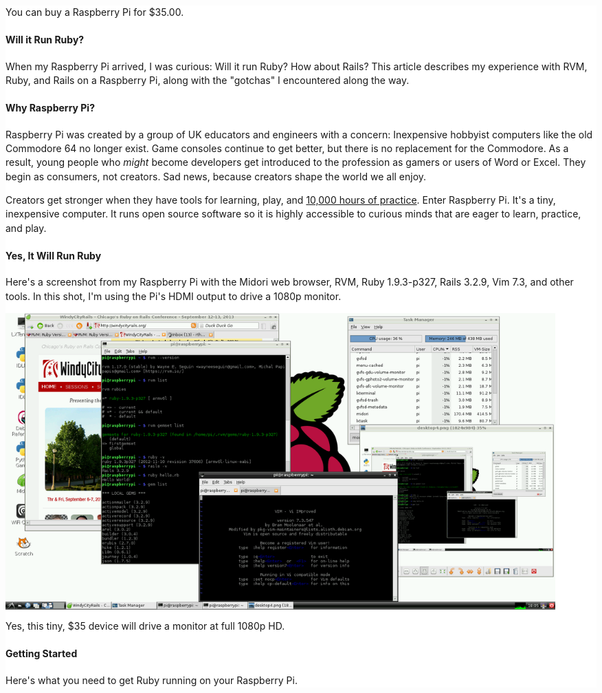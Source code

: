 You can buy a Raspberry Pi for $35.00.

#### Will it Run Ruby?
When my Raspberry Pi arrived, I was curious: Will it run Ruby? How about Rails?  This article describes my experience with RVM, Ruby, and Rails on a Raspberry Pi, along with the "gotchas" I encountered along the way.

#### Why Raspberry Pi?
Raspberry Pi was created by a group of UK educators and engineers with a concern: Inexpensive hobbyist computers like the old Commodore 64 no longer exist. Game consoles continue to get better, but there is no replacement for the Commodore. As a result, young people who _might_ become developers get introduced to the profession as gamers or users of Word or Excel. They begin as consumers, not creators. Sad news, because creators shape the world we all enjoy. 

Creators get stronger when they have tools for learning, play, and [10,000 hours of practice](/blog/2012/09/03/10000-hours-of-practice/). Enter Raspberry Pi. It's a tiny, inexpensive computer. It runs open source software so it is highly accessible to curious minds that are eager to learn, practice, and play.

#### Yes, It Will Run Ruby
Here's a screenshot from my Raspberry Pi with the Midori web browser, RVM, Ruby 1.9.3-p327, Rails 3.2.9, Vim 7.3, and other tools. In this shot, I'm using the Pi's HDMI output to drive a 1080p monitor.

<img src="/assets/RaspberryPi-Desktop.png" width="800" align="middle" title="Raspberry Pi 1080p HDMI Monitor" alt="Raspberry Pi 1080p HDMI Monitor" >

Yes, this tiny, $35 device will drive a monitor at full 1080p HD.

#### Getting Started
Here's what you need to get Ruby running on your Raspberry Pi.

